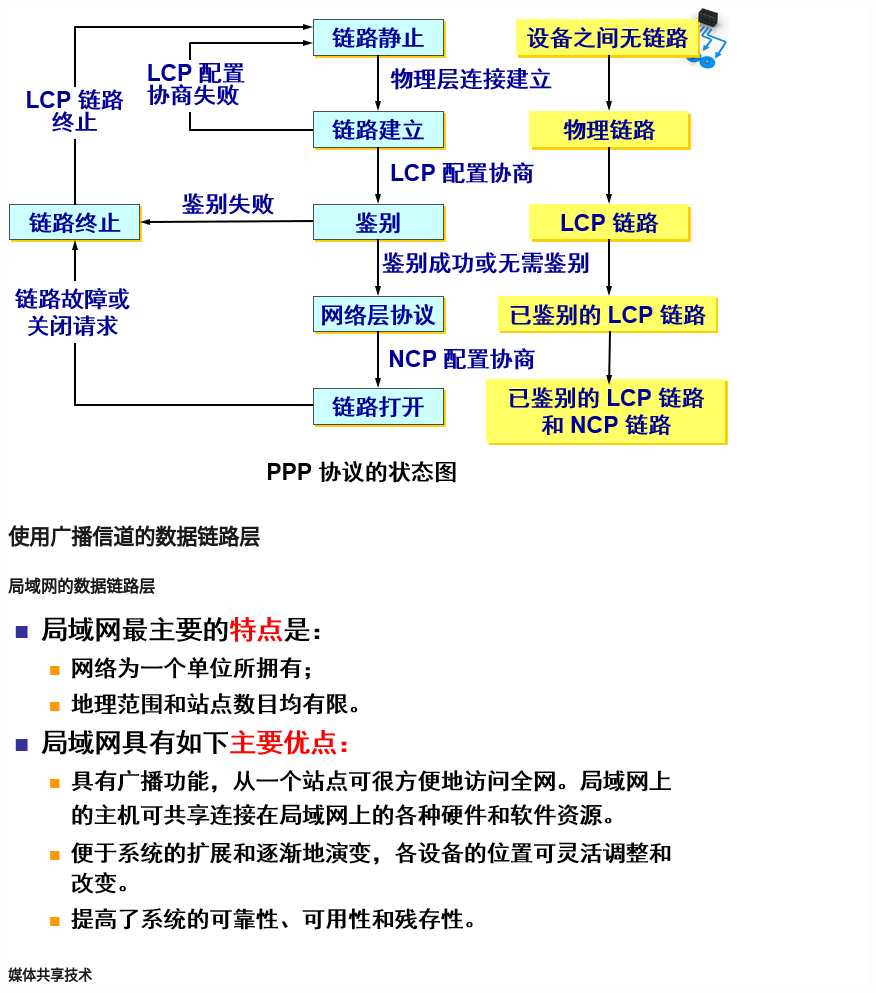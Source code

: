 ![image-20210523112148044](01互联网组成.assets/image-20210523112148044.png)

## 使用广播信道的数据链路层

### 局域网的数据链路层 

![image-20210523112250646](01互联网组成.assets/image-20210523112250646.png)

#### 媒体共享技术

